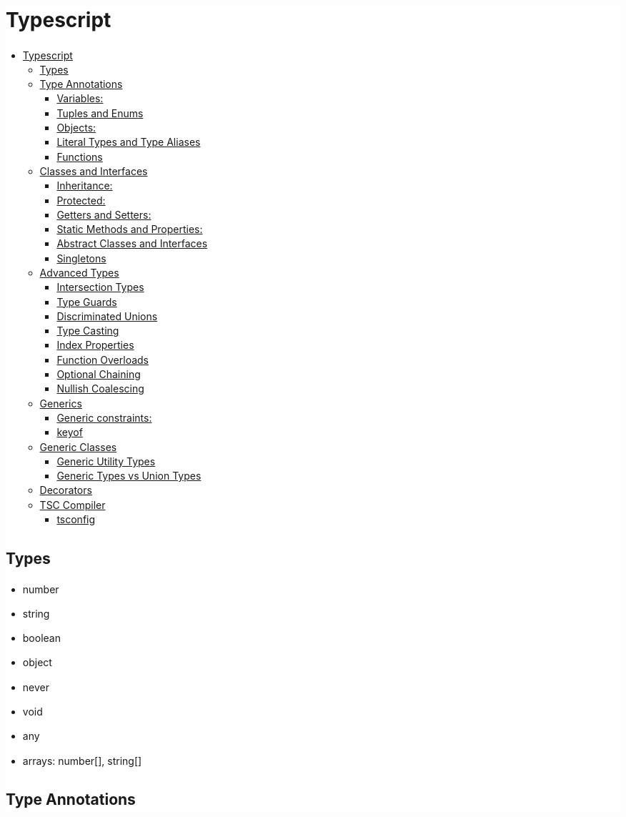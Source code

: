 # Typescript

- [Typescript](#typescript)
  - [Types](#types)
  - [Type Annotations](#type-annotations)
    - [Variables:](#variables)
    - [Tuples and Enums](#tuples-and-enums)
    - [Objects:](#objects)
    - [Literal Types and Type Aliases](#literal-types-and-type-aliases)
    - [Functions](#functions)
  - [Classes and Interfaces](#classes-and-interfaces)
    - [Inheritance:](#inheritance)
    - [Protected:](#protected)
    - [Getters and Setters:](#getters-and-setters)
    - [Static Methods and Properties:](#static-methods-and-properties)
    - [Abstract Classes and Interfaces](#abstract-classes-and-interfaces)
    - [Singletons](#singletons)
  - [Advanced Types](#advanced-types)
    - [Intersection Types](#intersection-types)
    - [Type Guards](#type-guards)
    - [Discriminated Unions](#discriminated-unions)
    - [Type Casting](#type-casting)
    - [Index Properties](#index-properties)
    - [Function Overloads](#function-overloads)
    - [Optional Chaining](#optional-chaining)
    - [Nullish Coalescing](#nullish-coalescing)
  - [Generics](#generics)
    - [Generic constraints:](#generic-constraints)
    - [keyof](#keyof)
  - [Generic Classes](#generic-classes)
    - [Generic Utility Types](#generic-utility-types)
    - [Generic Types vs Union Types](#generic-types-vs-union-types)
  - [Decorators](#decorators)
  - [TSC Compiler](#tsc-compiler)
    - [tsconfig](#tsconfig)

## Types

- number
- string
- boolean
- object
- never
- void
- any

- arrays: number[], string[]

## Type Annotations
